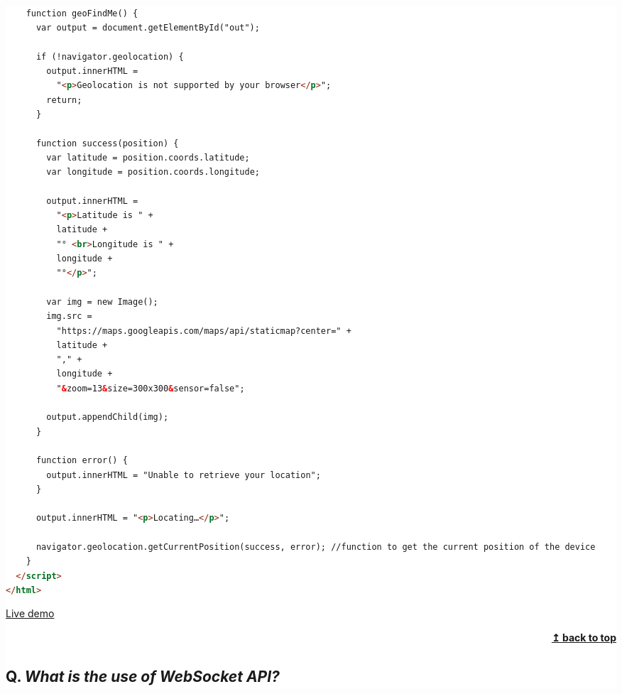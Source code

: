 ```html
    function geoFindMe() {
      var output = document.getElementById("out");

      if (!navigator.geolocation) {
        output.innerHTML =
          "<p>Geolocation is not supported by your browser</p>";
        return;
      }

      function success(position) {
        var latitude = position.coords.latitude;
        var longitude = position.coords.longitude;

        output.innerHTML =
          "<p>Latitude is " +
          latitude +
          "° <br>Longitude is " +
          longitude +
          "°</p>";

        var img = new Image();
        img.src =
          "https://maps.googleapis.com/maps/api/staticmap?center=" +
          latitude +
          "," +
          longitude +
          "&zoom=13&size=300x300&sensor=false";

        output.appendChild(img);
      }

      function error() {
        output.innerHTML = "Unable to retrieve your location";
      }

      output.innerHTML = "<p>Locating…</p>";

      navigator.geolocation.getCurrentPosition(success, error); //function to get the current position of the device
    }
  </script>
</html>
```

[Live demo](https://learning-zone.github.io/html-interview-questions/assets/files/geolocation.html)

<div align="right">
    <b><a href="#">↥ back to top</a></b>
</div>

## Q. **_What is the use of WebSocket API?_**
